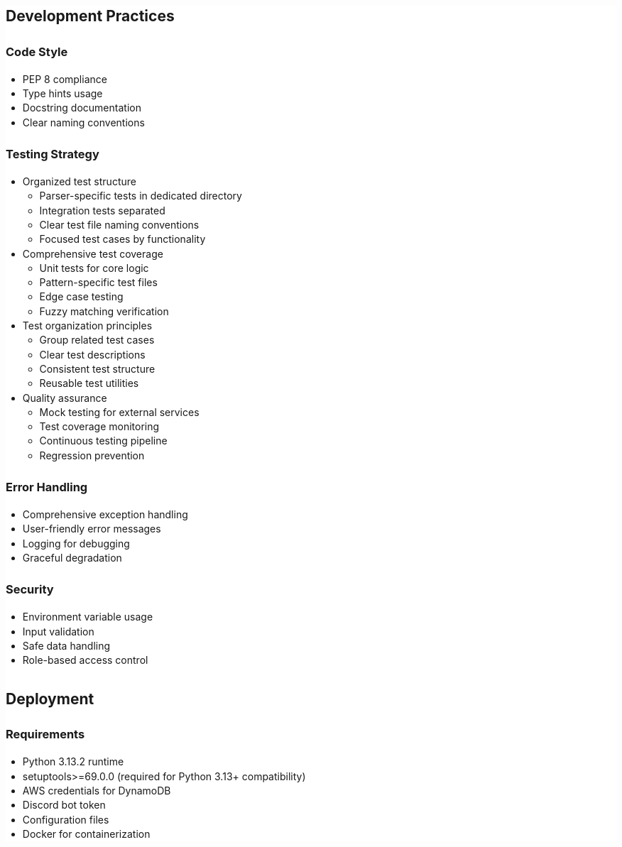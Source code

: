 ## Development Practices

### Code Style
- PEP 8 compliance
- Type hints usage
- Docstring documentation
- Clear naming conventions

### Testing Strategy
- Organized test structure
  - Parser-specific tests in dedicated directory
  - Integration tests separated
  - Clear test file naming conventions
  - Focused test cases by functionality
- Comprehensive test coverage
  - Unit tests for core logic
  - Pattern-specific test files
  - Edge case testing
  - Fuzzy matching verification
- Test organization principles
  - Group related test cases
  - Clear test descriptions
  - Consistent test structure
  - Reusable test utilities
- Quality assurance
  - Mock testing for external services
  - Test coverage monitoring
  - Continuous testing pipeline
  - Regression prevention

### Error Handling
- Comprehensive exception handling
- User-friendly error messages
- Logging for debugging
- Graceful degradation

### Security
- Environment variable usage
- Input validation
- Safe data handling
- Role-based access control

## Deployment

### Requirements
- Python 3.13.2 runtime
- setuptools>=69.0.0 (required for Python 3.13+ compatibility)
- AWS credentials for DynamoDB
- Discord bot token
- Configuration files
- Docker for containerization
